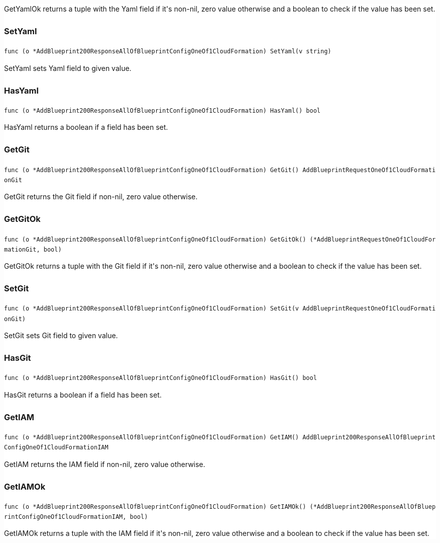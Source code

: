 GetYamlOk returns a tuple with the Yaml field if it's non-nil, zero value otherwise
and a boolean to check if the value has been set.

### SetYaml

`func (o *AddBlueprint200ResponseAllOfBlueprintConfigOneOf1CloudFormation) SetYaml(v string)`

SetYaml sets Yaml field to given value.

### HasYaml

`func (o *AddBlueprint200ResponseAllOfBlueprintConfigOneOf1CloudFormation) HasYaml() bool`

HasYaml returns a boolean if a field has been set.

### GetGit

`func (o *AddBlueprint200ResponseAllOfBlueprintConfigOneOf1CloudFormation) GetGit() AddBlueprintRequestOneOf1CloudFormationGit`

GetGit returns the Git field if non-nil, zero value otherwise.

### GetGitOk

`func (o *AddBlueprint200ResponseAllOfBlueprintConfigOneOf1CloudFormation) GetGitOk() (*AddBlueprintRequestOneOf1CloudFormationGit, bool)`

GetGitOk returns a tuple with the Git field if it's non-nil, zero value otherwise
and a boolean to check if the value has been set.

### SetGit

`func (o *AddBlueprint200ResponseAllOfBlueprintConfigOneOf1CloudFormation) SetGit(v AddBlueprintRequestOneOf1CloudFormationGit)`

SetGit sets Git field to given value.

### HasGit

`func (o *AddBlueprint200ResponseAllOfBlueprintConfigOneOf1CloudFormation) HasGit() bool`

HasGit returns a boolean if a field has been set.

### GetIAM

`func (o *AddBlueprint200ResponseAllOfBlueprintConfigOneOf1CloudFormation) GetIAM() AddBlueprint200ResponseAllOfBlueprintConfigOneOf1CloudFormationIAM`

GetIAM returns the IAM field if non-nil, zero value otherwise.

### GetIAMOk

`func (o *AddBlueprint200ResponseAllOfBlueprintConfigOneOf1CloudFormation) GetIAMOk() (*AddBlueprint200ResponseAllOfBlueprintConfigOneOf1CloudFormationIAM, bool)`

GetIAMOk returns a tuple with the IAM field if it's non-nil, zero value otherwise
and a boolean to check if the value has been set.
